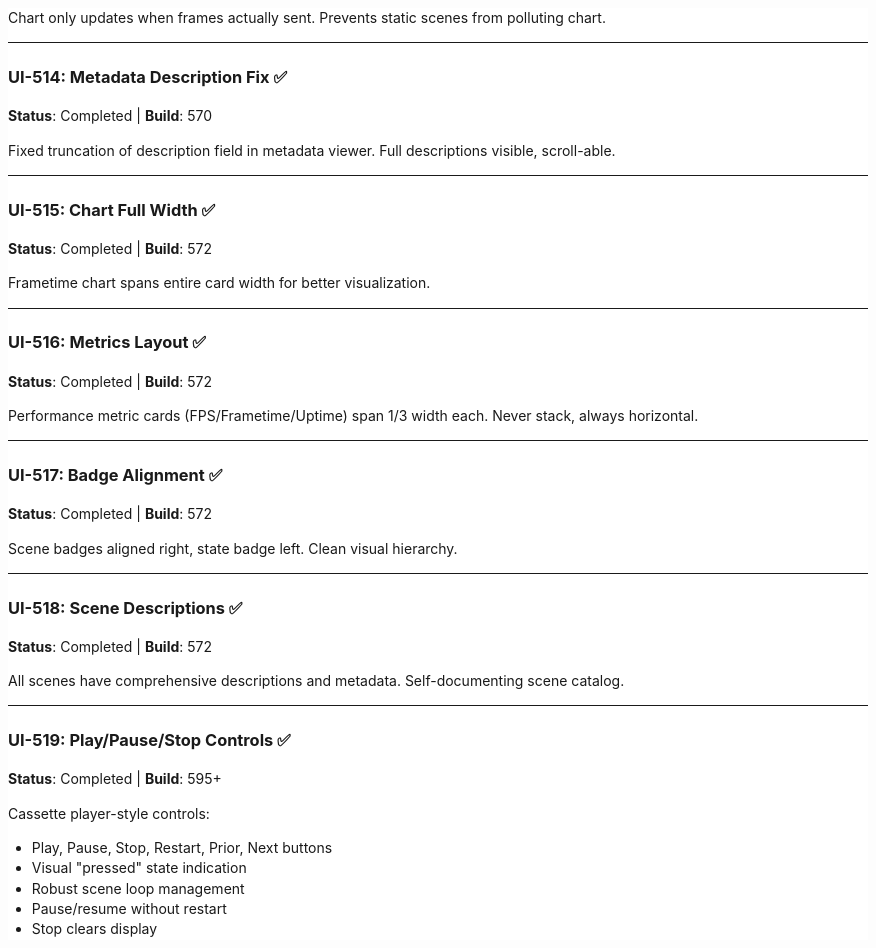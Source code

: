 Chart only updates when frames actually sent.
Prevents static scenes from polluting chart.

---

### UI-514: Metadata Description Fix ✅

**Status**: Completed | **Build**: 570

Fixed truncation of description field in metadata viewer.
Full descriptions visible, scroll-able.

---

### UI-515: Chart Full Width ✅

**Status**: Completed | **Build**: 572

Frametime chart spans entire card width for better visualization.

---

### UI-516: Metrics Layout ✅

**Status**: Completed | **Build**: 572

Performance metric cards (FPS/Frametime/Uptime) span 1/3 width each.
Never stack, always horizontal.

---

### UI-517: Badge Alignment ✅

**Status**: Completed | **Build**: 572

Scene badges aligned right, state badge left.
Clean visual hierarchy.

---

### UI-518: Scene Descriptions ✅

**Status**: Completed | **Build**: 572

All scenes have comprehensive descriptions and metadata.
Self-documenting scene catalog.

---

### UI-519: Play/Pause/Stop Controls ✅

**Status**: Completed | **Build**: 595+

Cassette player-style controls:

- Play, Pause, Stop, Restart, Prior, Next buttons
- Visual "pressed" state indication
- Robust scene loop management
- Pause/resume without restart
- Stop clears display
